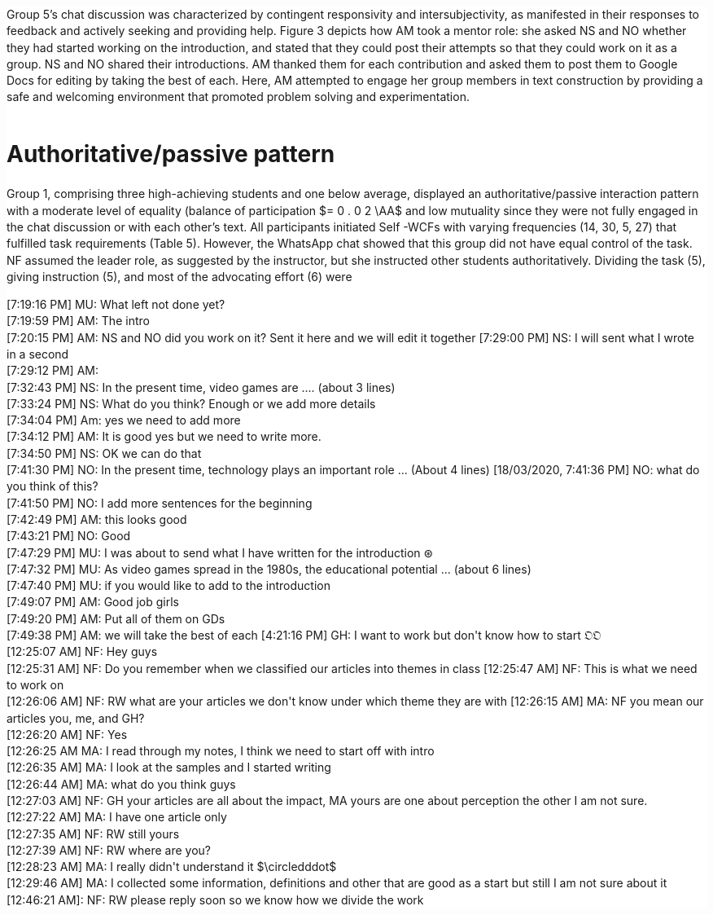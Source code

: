 Group 5’s chat discussion was characterized by contingent responsivity and intersubjectivity, as manifested in their responses to feedback and actively seeking and providing help. Figure 3 depicts how AM took a mentor role: she asked NS and NO whether they had started working on the introduction, and stated that they could post their attempts so that they could work on it as a group. NS and NO shared their introductions. AM thanked them for each contribution and asked them to post them to Google Docs for editing by taking the best of each. Here, AM attempted to engage her group members in text construction by providing a safe and welcoming environment that promoted problem solving and experimentation.

# Authoritative/passive pattern

Group 1, comprising three high-achieving students and one below average, displayed an authoritative/passive interaction pattern with a moderate level of equality (balance of participation $= 0 . 0 2 \AA$ and low mutuality since they were not fully engaged in the chat discussion or with each other’s text. All participants initiated Self -WCFs with varying frequencies (14, 30, 5, 27) that fulfilled task requirements (Table 5). However, the WhatsApp chat showed that this group did not have equal control of the task. NF assumed the leader role, as suggested by the instructor, but she instructed other students authoritatively. Dividing the task (5), giving instruction (5), and most of the advocating effort (6) were

[7:19:16 PM] MU: What left not done yet?   
[7:19:59 PM] AM: The intro   
[7:20:15 PM] AM: NS and NO did you work on it? Sent it here and we will edit it together [7:29:00 PM] NS: I will sent what I wrote in a second   
[7:29:12 PM] AM:   
[7:32:43 PM] NS: In the present time, video games are .... (about 3 lines)   
[7:33:24 PM] NS: What do you think? Enough or we add more details   
[7:34:04 PM] Am: yes we need to add more   
[7:34:12 PM] AM: It is good yes but we need to write more.   
[7:34:50 PM] NS: OK we can do that   
[7:41:30 PM] NO: In the present time, technology plays an important role ... (About 4 lines) [18/03/2020, 7:41:36 PM] NO: what do you think of this?   
[7:41:50 PM] NO: I add more sentences for the beginning   
[7:42:49 PM] AM: this looks good   
[7:43:21 PM] NO: Good   
[7:47:29 PM] MU: I was about to send what I have written for the introduction $\circledast$   
[7:47:32 PM] MU: As video games spread in the 1980s, the educational potential ... (about 6 lines)   
[7:47:40 PM] MU: if you would like to add to the introduction   
[7:49:07 PM] AM:  Good job girls   
[7:49:20 PM] AM: Put all of them on GDs   
[7:49:38 PM] AM: we will take the best of each [4:21:16 PM] GH: I want to work but don't know how to start $\mathfrak { O } \mathfrak { O }$   
[12:25:07 AM] NF: Hey guys   
[12:25:31 AM] NF: Do you remember when we classified our articles into themes in class [12:25:47 AM] NF: This is what we need to work on   
[12:26:06 AM] NF: RW what are your articles we don't know under which theme they are with [12:26:15 AM] MA: NF you mean our articles you, me, and GH?   
[12:26:20 AM] NF: Yes   
[12:26:25 AM MA: I read through my notes, I think we need to start off with intro   
[12:26:35 AM] MA: I look at the samples and I started writing   
[12:26:44 AM] MA: what do you think guys   
[12:27:03 AM] NF: GH your articles are all about the impact, MA yours are one about perception the other I am not sure.   
[12:27:22 AM] MA: I have one article only   
[12:27:35 AM] NF: RW still yours   
[12:27:39 AM] NF: RW where are you?   
[12:28:23 AM] MA: I really didn't understand it $\circledddot$   
[12:29:46 AM] MA: I collected some information, definitions and other that are good as a start but still I am not sure about it   
[12:46:21 AM]: NF: RW please reply soon so we know how we divide the work
